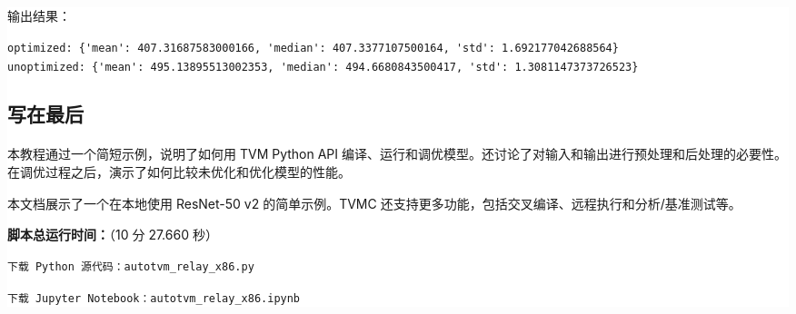 输出结果：

```plain
optimized: {'mean': 407.31687583000166, 'median': 407.3377107500164, 'std': 1.692177042688564}
unoptimized: {'mean': 495.13895513002353, 'median': 494.6680843500417, 'std': 1.3081147373726523}
```

## 写在最后

本教程通过一个简短示例，说明了如何用 TVM Python API 编译、运行和调优模型。还讨论了对输入和输出进行预处理和后处理的必要性。在调优过程之后，演示了如何比较未优化和优化模型的性能。

本文档展示了一个在本地使用 ResNet-50 v2 的简单示例。TVMC 还支持更多功能，包括交叉编译、远程执行和分析/基准测试等。

**脚本总运行时间：**（10 分 27.660 秒）

`下载 Python 源代码：autotvm_relay_x86.py`

`下载 Jupyter Notebook：autotvm_relay_x86.ipynb`